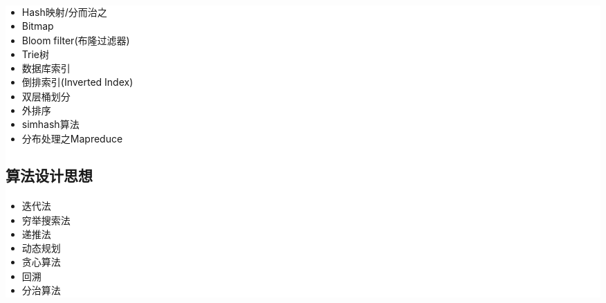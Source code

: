 * Hash映射/分而治之
* Bitmap
* Bloom filter(布隆过滤器)
* Trie树
* 数据库索引
* 倒排索引(Inverted Index)
* 双层桶划分
* 外排序
* simhash算法
* 分布处理之Mapreduce


## 算法设计思想

* 迭代法  
* 穷举搜索法  
* 递推法  
* 动态规划  
* 贪心算法  
* 回溯  
* 分治算法  

